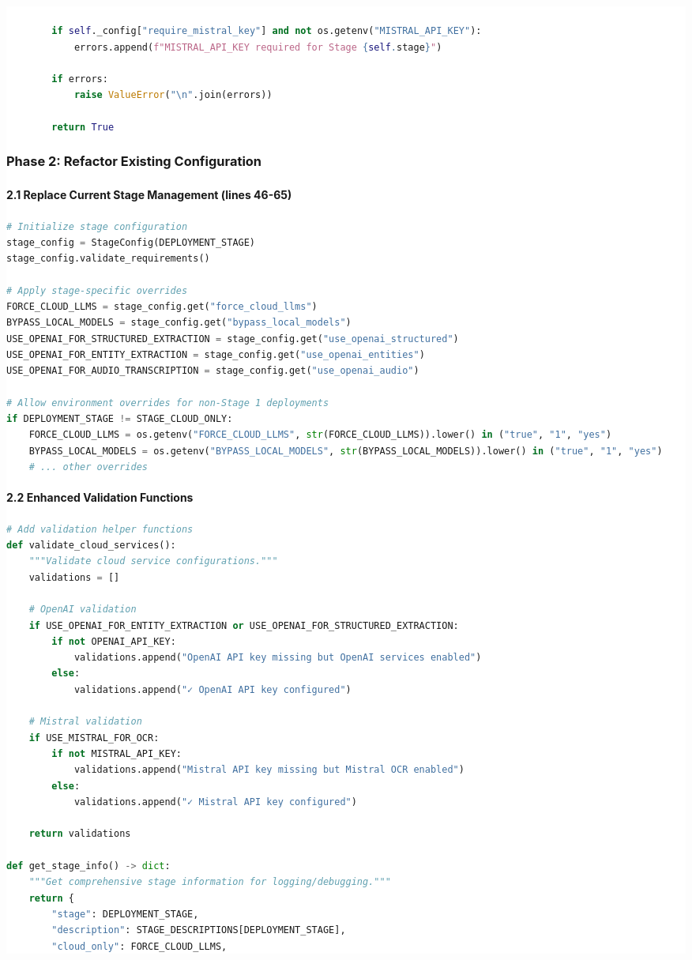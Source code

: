 ```python
            
        if self._config["require_mistral_key"] and not os.getenv("MISTRAL_API_KEY"):
            errors.append(f"MISTRAL_API_KEY required for Stage {self.stage}")
        
        if errors:
            raise ValueError("\n".join(errors))
        
        return True
```

### Phase 2: Refactor Existing Configuration

#### 2.1 Replace Current Stage Management (lines 46-65)
```python
# Initialize stage configuration
stage_config = StageConfig(DEPLOYMENT_STAGE)
stage_config.validate_requirements()

# Apply stage-specific overrides
FORCE_CLOUD_LLMS = stage_config.get("force_cloud_llms")
BYPASS_LOCAL_MODELS = stage_config.get("bypass_local_models")
USE_OPENAI_FOR_STRUCTURED_EXTRACTION = stage_config.get("use_openai_structured")
USE_OPENAI_FOR_ENTITY_EXTRACTION = stage_config.get("use_openai_entities")
USE_OPENAI_FOR_AUDIO_TRANSCRIPTION = stage_config.get("use_openai_audio")

# Allow environment overrides for non-Stage 1 deployments
if DEPLOYMENT_STAGE != STAGE_CLOUD_ONLY:
    FORCE_CLOUD_LLMS = os.getenv("FORCE_CLOUD_LLMS", str(FORCE_CLOUD_LLMS)).lower() in ("true", "1", "yes")
    BYPASS_LOCAL_MODELS = os.getenv("BYPASS_LOCAL_MODELS", str(BYPASS_LOCAL_MODELS)).lower() in ("true", "1", "yes")
    # ... other overrides
```

#### 2.2 Enhanced Validation Functions
```python
# Add validation helper functions
def validate_cloud_services():
    """Validate cloud service configurations."""
    validations = []
    
    # OpenAI validation
    if USE_OPENAI_FOR_ENTITY_EXTRACTION or USE_OPENAI_FOR_STRUCTURED_EXTRACTION:
        if not OPENAI_API_KEY:
            validations.append("OpenAI API key missing but OpenAI services enabled")
        else:
            validations.append("✓ OpenAI API key configured")
    
    # Mistral validation
    if USE_MISTRAL_FOR_OCR:
        if not MISTRAL_API_KEY:
            validations.append("Mistral API key missing but Mistral OCR enabled")
        else:
            validations.append("✓ Mistral API key configured")
    
    return validations

def get_stage_info() -> dict:
    """Get comprehensive stage information for logging/debugging."""
    return {
        "stage": DEPLOYMENT_STAGE,
        "description": STAGE_DESCRIPTIONS[DEPLOYMENT_STAGE],
        "cloud_only": FORCE_CLOUD_LLMS,
```